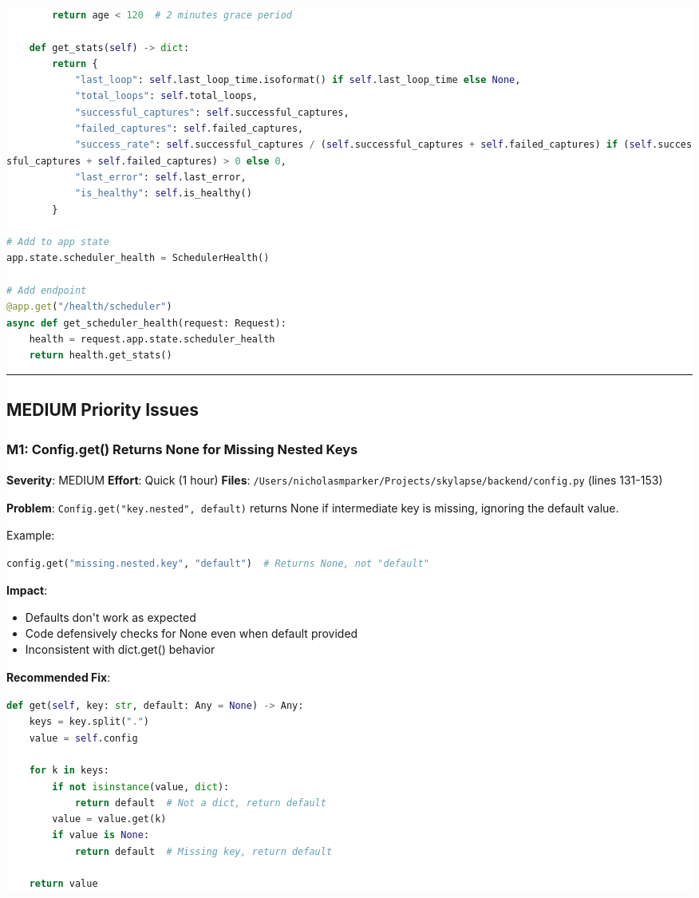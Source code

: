```python
        return age < 120  # 2 minutes grace period

    def get_stats(self) -> dict:
        return {
            "last_loop": self.last_loop_time.isoformat() if self.last_loop_time else None,
            "total_loops": self.total_loops,
            "successful_captures": self.successful_captures,
            "failed_captures": self.failed_captures,
            "success_rate": self.successful_captures / (self.successful_captures + self.failed_captures) if (self.successful_captures + self.failed_captures) > 0 else 0,
            "last_error": self.last_error,
            "is_healthy": self.is_healthy()
        }

# Add to app state
app.state.scheduler_health = SchedulerHealth()

# Add endpoint
@app.get("/health/scheduler")
async def get_scheduler_health(request: Request):
    health = request.app.state.scheduler_health
    return health.get_stats()
```

---

## MEDIUM Priority Issues

### M1: Config.get() Returns None for Missing Nested Keys

**Severity**: MEDIUM
**Effort**: Quick (1 hour)
**Files**: `/Users/nicholasmparker/Projects/skylapse/backend/config.py` (lines 131-153)

**Problem**:
`Config.get("key.nested", default)` returns None if intermediate key is missing, ignoring the default value.

Example:

```python
config.get("missing.nested.key", "default")  # Returns None, not "default"
```

**Impact**:

- Defaults don't work as expected
- Code defensively checks for None even when default provided
- Inconsistent with dict.get() behavior

**Recommended Fix**:

```python
def get(self, key: str, default: Any = None) -> Any:
    keys = key.split(".")
    value = self.config

    for k in keys:
        if not isinstance(value, dict):
            return default  # Not a dict, return default
        value = value.get(k)
        if value is None:
            return default  # Missing key, return default

    return value
```
